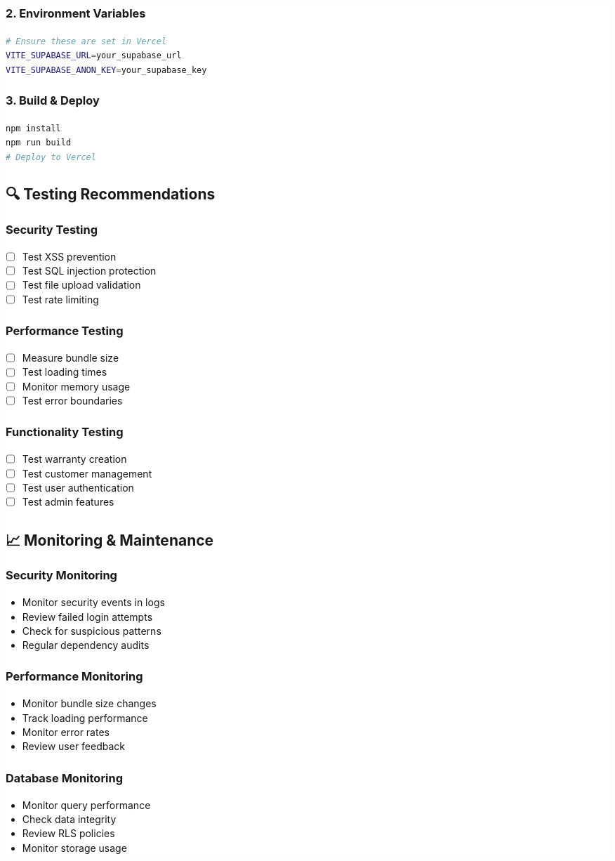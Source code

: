 ### **2. Environment Variables**
```bash
# Ensure these are set in Vercel
VITE_SUPABASE_URL=your_supabase_url
VITE_SUPABASE_ANON_KEY=your_supabase_key
```

### **3. Build & Deploy**
```bash
npm install
npm run build
# Deploy to Vercel
```

## **🔍 Testing Recommendations**

### **Security Testing**
- [ ] Test XSS prevention
- [ ] Test SQL injection protection
- [ ] Test file upload validation
- [ ] Test rate limiting

### **Performance Testing**
- [ ] Measure bundle size
- [ ] Test loading times
- [ ] Monitor memory usage
- [ ] Test error boundaries

### **Functionality Testing**
- [ ] Test warranty creation
- [ ] Test customer management
- [ ] Test user authentication
- [ ] Test admin features

## **📈 Monitoring & Maintenance**

### **Security Monitoring**
- Monitor security events in logs
- Review failed login attempts
- Check for suspicious patterns
- Regular dependency audits

### **Performance Monitoring**
- Monitor bundle size changes
- Track loading performance
- Monitor error rates
- Review user feedback

### **Database Monitoring**
- Monitor query performance
- Check data integrity
- Review RLS policies
- Monitor storage usage
